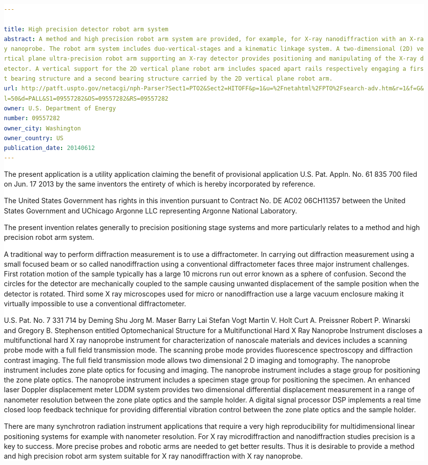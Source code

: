 ```yaml
---

title: High precision detector robot arm system
abstract: A method and high precision robot arm system are provided, for example, for X-ray nanodiffraction with an X-ray nanoprobe. The robot arm system includes duo-vertical-stages and a kinematic linkage system. A two-dimensional (2D) vertical plane ultra-precision robot arm supporting an X-ray detector provides positioning and manipulating of the X-ray detector. A vertical support for the 2D vertical plane robot arm includes spaced apart rails respectively engaging a first bearing structure and a second bearing structure carried by the 2D vertical plane robot arm.
url: http://patft.uspto.gov/netacgi/nph-Parser?Sect1=PTO2&Sect2=HITOFF&p=1&u=%2Fnetahtml%2FPTO%2Fsearch-adv.htm&r=1&f=G&l=50&d=PALL&S1=09557282&OS=09557282&RS=09557282
owner: U.S. Department of Energy
number: 09557282
owner_city: Washington
owner_country: US
publication_date: 20140612
---
```

The present application is a utility application claiming the benefit of provisional application U.S. Pat. Appln. No. 61 835 700 filed on Jun. 17 2013 by the same inventors the entirety of which is hereby incorporated by reference.

The United States Government has rights in this invention pursuant to Contract No. DE AC02 06CH11357 between the United States Government and UChicago Argonne LLC representing Argonne National Laboratory.

The present invention relates generally to precision positioning stage systems and more particularly relates to a method and high precision robot arm system.

A traditional way to perform diffraction measurement is to use a diffractometer. In carrying out diffraction measurement using a small focused beam or so called nanodiffraction using a conventional diffractometer faces three major instrument challenges. First rotation motion of the sample typically has a large 10 microns run out error known as a sphere of confusion. Second the circles for the detector are mechanically coupled to the sample causing unwanted displacement of the sample position when the detector is rotated. Third some X ray microscopes used for micro or nanodiffraction use a large vacuum enclosure making it virtually impossible to use a conventional diffractometer.

U.S. Pat. No. 7 331 714 by Deming Shu Jorg M. Maser Barry Lai Stefan Vogt Martin V. Holt Curt A. Preissner Robert P. Winarski and Gregory B. Stephenson entitled Optomechanical Structure for a Multifunctional Hard X Ray Nanoprobe Instrument discloses a multifunctional hard X ray nanoprobe instrument for characterization of nanoscale materials and devices includes a scanning probe mode with a full field transmission mode. The scanning probe mode provides fluorescence spectroscopy and diffraction contrast imaging. The full field transmission mode allows two dimensional 2 D imaging and tomography. The nanoprobe instrument includes zone plate optics for focusing and imaging. The nanoprobe instrument includes a stage group for positioning the zone plate optics. The nanoprobe instrument includes a specimen stage group for positioning the specimen. An enhanced laser Doppler displacement meter LDDM system provides two dimensional differential displacement measurement in a range of nanometer resolution between the zone plate optics and the sample holder. A digital signal processor DSP implements a real time closed loop feedback technique for providing differential vibration control between the zone plate optics and the sample holder.

There are many synchrotron radiation instrument applications that require a very high reproducibility for multidimensional linear positioning systems for example with nanometer resolution. For X ray microdiffraction and nanodiffraction studies precision is a key to success. More precise probes and robotic arms are needed to get better results. Thus it is desirable to provide a method and high precision robot arm system suitable for X ray nanodiffraction with X ray nanoprobe.
